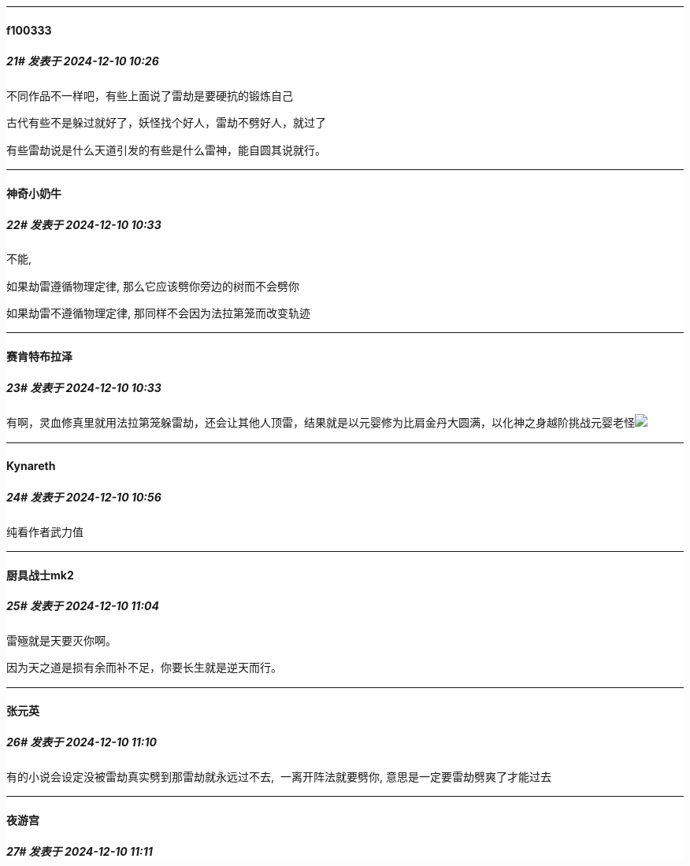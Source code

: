 *****

####  f100333  
##### 21#       发表于 2024-12-10 10:26

不同作品不一样吧，有些上面说了雷劫是要硬抗的锻炼自己

古代有些不是躲过就好了，妖怪找个好人，雷劫不劈好人，就过了

有些雷劫说是什么天道引发的有些是什么雷神，能自圆其说就行。

*****

####  神奇小奶牛  
##### 22#       发表于 2024-12-10 10:33

不能,

如果劫雷遵循物理定律, 那么它应该劈你旁边的树而不会劈你

如果劫雷不遵循物理定律, 那同样不会因为法拉第笼而改变轨迹

*****

####  赛肯特布拉泽  
##### 23#       发表于 2024-12-10 10:33

有啊，灵血修真里就用法拉第笼躲雷劫，还会让其他人顶雷，结果就是以元婴修为比肩金丹大圆满，以化神之身越阶挑战元婴老怪<img src="https://static.saraba1st.com/image/smiley/face2017/067.png" referrerpolicy="no-referrer">

*****

####  Kynareth  
##### 24#       发表于 2024-12-10 10:56

纯看作者武力值

*****

####  厨具战士mk2  
##### 25#       发表于 2024-12-10 11:04

雷殛就是天要灭你啊。

因为天之道是损有余而补不足，你要长生就是逆天而行。

*****

####  张元英  
##### 26#       发表于 2024-12-10 11:10

有的小说会设定没被雷劫真实劈到那雷劫就永远过不去,  一离开阵法就要劈你, 意思是一定要雷劫劈爽了才能过去

*****

####  夜游宫  
##### 27#       发表于 2024-12-10 11:11
